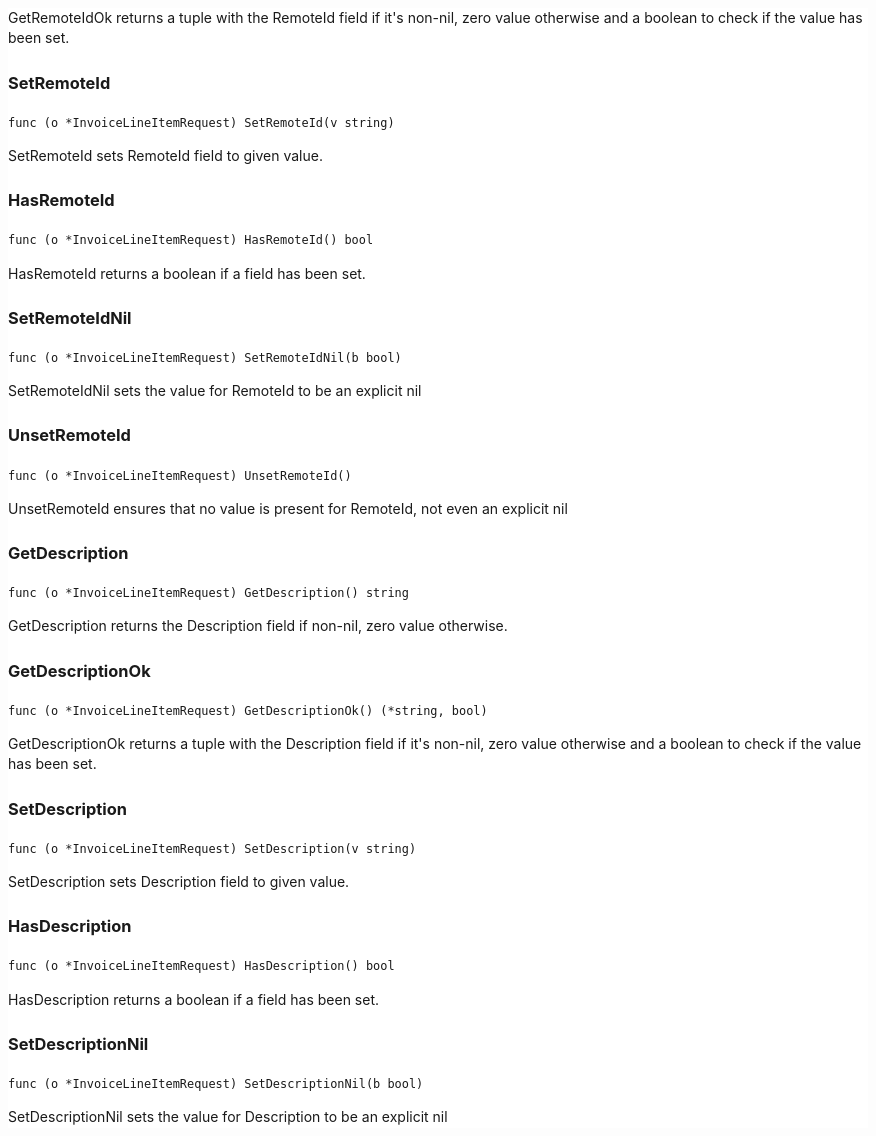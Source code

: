 GetRemoteIdOk returns a tuple with the RemoteId field if it's non-nil, zero value otherwise
and a boolean to check if the value has been set.

### SetRemoteId

`func (o *InvoiceLineItemRequest) SetRemoteId(v string)`

SetRemoteId sets RemoteId field to given value.

### HasRemoteId

`func (o *InvoiceLineItemRequest) HasRemoteId() bool`

HasRemoteId returns a boolean if a field has been set.

### SetRemoteIdNil

`func (o *InvoiceLineItemRequest) SetRemoteIdNil(b bool)`

 SetRemoteIdNil sets the value for RemoteId to be an explicit nil

### UnsetRemoteId
`func (o *InvoiceLineItemRequest) UnsetRemoteId()`

UnsetRemoteId ensures that no value is present for RemoteId, not even an explicit nil
### GetDescription

`func (o *InvoiceLineItemRequest) GetDescription() string`

GetDescription returns the Description field if non-nil, zero value otherwise.

### GetDescriptionOk

`func (o *InvoiceLineItemRequest) GetDescriptionOk() (*string, bool)`

GetDescriptionOk returns a tuple with the Description field if it's non-nil, zero value otherwise
and a boolean to check if the value has been set.

### SetDescription

`func (o *InvoiceLineItemRequest) SetDescription(v string)`

SetDescription sets Description field to given value.

### HasDescription

`func (o *InvoiceLineItemRequest) HasDescription() bool`

HasDescription returns a boolean if a field has been set.

### SetDescriptionNil

`func (o *InvoiceLineItemRequest) SetDescriptionNil(b bool)`

 SetDescriptionNil sets the value for Description to be an explicit nil
